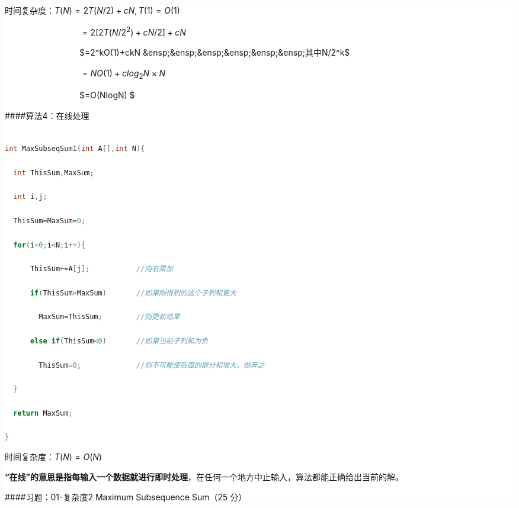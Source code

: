 时间复杂度：$T(N)=2T(N/2)+cN,  T(1)=O(1)$



&emsp;&emsp;&emsp;&emsp;&emsp;&emsp;&emsp;&emsp;&emsp;$=2[2T(N/2^2)+cN/2]+cN$

  

&emsp;&emsp;&emsp;&emsp;&emsp;&emsp;&emsp;&emsp;&emsp;$=2^kO(1)+ckN    &ensp;&ensp;&ensp;&ensp;&ensp;&ensp;其中N/2^k$



&emsp;&emsp;&emsp;&emsp;&emsp;&emsp;&emsp;&emsp;&emsp;$=NO(1)+clog_2N\times N$



&emsp;&emsp;&emsp;&emsp;&emsp;&emsp;&emsp;&emsp;&emsp;$=O(NlogN) $

####算法4：在线处理

```cpp

int MaxSubseqSum1(int A[],int N){

  int ThisSum,MaxSum;

  int i,j;

  ThisSum=MaxSum=0;

  for(i=0;i<N;i++){

      ThisSum+=A[j];           //向右累加

      if(ThisSum>MaxSum)       //如果刚得到的这个子列和更大

        MaxSum=ThisSum;        //则更新结果

      else if(ThisSum<0)       //如果当前子列和为负

        ThisSum=0;             //则不可能使后面的部分和增大，抛弃之

  }

  return MaxSum;

}

```

时间复杂度：$T(N)=O(N)$



**“在线”**的意思是指每输入一个数据就进行**即时处理**，在任何一个地方中止输入，算法都能正确给出当前的解。

####习题：01-复杂度2 Maximum Subsequence Sum（25 分）


